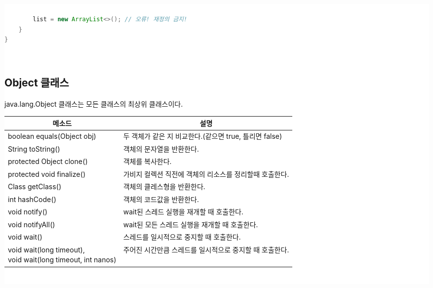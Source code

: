 ```java
      
      	list = new ArrayList<>(); // 오류! 재정의 금지!
    }
}
```



<br>

## Object 클래스

java.lang.Object 클래스는 모든 클래스의 최상위 클래스이다. 

| 메소드                                                       | 설명                                                    |
| ------------------------------------------------------------ | ------------------------------------------------------- |
| boolean equals(Object obj)                                   | 두 객체가 같은 지 비교한다.(같으면 true, 틀리면 false)  |
| String toString()                                            | 객체의 문자열을 반환한다.                               |
| protected Object clone()                                     | 객체를 복사한다.                                        |
| protected void finalize()                                    | 가비지 컬렉션 직전에 객체의 리소스를 정리할때 호출한다. |
| Class getClass()                                             | 객체의 클레스형을 반환한다.                             |
| int hashCode()                                               | 객체의 코드값을 반환한다.                               |
| void notify()                                                | wait된 스레드 실행을 재개할 때 호출한다.                |
| void notifyAll()                                             | wait된 모든 스레드 실행을 재개할 때 호출한다.           |
| void wait()                                                  | 스레드를 일시적으로 중지할 때 호출한다.                 |
| void wait(long timeout),<br /> void wait(long timeout, int nanos) | 주어진 시간만큼 스레드를 일시적으로 중지할 때 호출한다. |


<br>